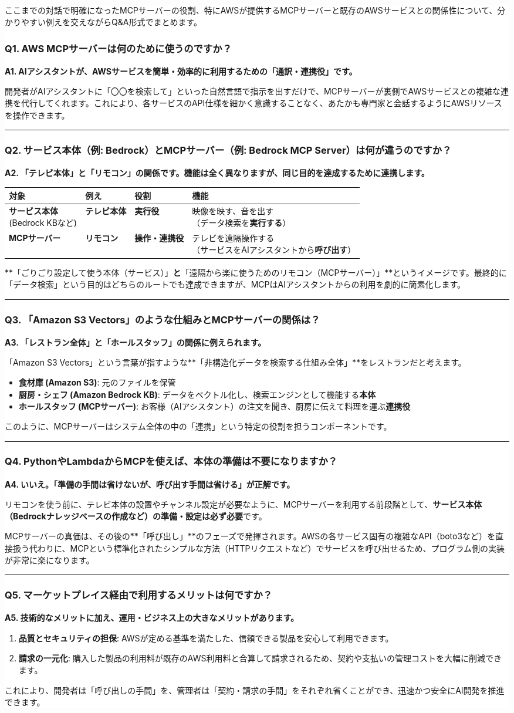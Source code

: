 ここまでの対話で明確になったMCPサーバーの役割、特にAWSが提供するMCPサーバーと既存のAWSサービスとの関係性について、分かりやすい例えを交えながらQ&A形式でまとめます。

### Q1. AWS MCPサーバーは何のために使うのですか？

**A1. AIアシスタントが、AWSサービスを簡単・効率的に利用するための「通訳・連携役」です。**

開発者がAIアシスタントに「〇〇を検索して」といった自然言語で指示を出すだけで、MCPサーバーが裏側でAWSサービスとの複雑な連携を代行してくれます。これにより、各サービスのAPI仕様を細かく意識することなく、あたかも専門家と会話するようにAWSリソースを操作できます。

---

### Q2. サービス本体（例: Bedrock）とMCPサーバー（例: Bedrock MCP Server）は何が違うのですか？

**A2. 「テレビ本体」と「リモコン」の関係です。機能は全く異なりますが、同じ目的を達成するために連携します。**

| 対象 | 例え | 役割 | 機能 |
| :--- | :--- | :--- | :--- |
| **サービス本体**<br>(Bedrock KBなど) | **テレビ本体** | **実行役** | 映像を映す、音を出す<br>（データ検索を**実行する**） |
| **MCPサーバー** | **リモコン** | **操作・連携役** | テレビを遠隔操作する<br>（サービスをAIアシスタントから**呼び出す**） |

**「ごりごり設定して使う本体（サービス）」**と**「遠隔から楽に使うためのリモコン（MCPサーバー）」**というイメージです。最終的に「データ検索」という目的はどちらのルートでも達成できますが、MCPはAIアシスタントからの利用を劇的に簡素化します。

---

### Q3. 「Amazon S3 Vectors」のような仕組みとMCPサーバーの関係は？

**A3. 「レストラン全体」と「ホールスタッフ」の関係に例えられます。**

「Amazon S3 Vectors」という言葉が指すような**「非構造化データを検索する仕組み全体」**をレストランだと考えます。

*   **食材庫 (Amazon S3)**: 元のファイルを保管
*   **厨房・シェフ (Amazon Bedrock KB)**: データをベクトル化し、検索エンジンとして機能する**本体**
*   **ホールスタッフ (MCPサーバー)**: お客様（AIアシスタント）の注文を聞き、厨房に伝えて料理を運ぶ**連携役**

このように、MCPサーバーはシステム全体の中の「連携」という特定の役割を担うコンポーネントです。

---

### Q4. PythonやLambdaからMCPを使えば、本体の準備は不要になりますか？

**A4. いいえ。「準備の手間は省けないが、呼び出す手間は省ける」が正解です。**

リモコンを使う前に、テレビ本体の設置やチャンネル設定が必要なように、MCPサーバーを利用する前段階として、**サービス本体（Bedrockナレッジベースの作成など）の準備・設定は必ず必要**です。

MCPサーバーの真価は、その後の**「呼び出し」**のフェーズで発揮されます。AWSの各サービス固有の複雑なAPI（boto3など）を直接扱う代わりに、MCPという標準化されたシンプルな方法（HTTPリクエストなど）でサービスを呼び出せるため、プログラム側の実装が非常に楽になります。

---

### Q5. マーケットプレイス経由で利用するメリットは何ですか？

**A5. 技術的なメリットに加え、運用・ビジネス上の大きなメリットがあります。**

1.  **品質とセキュリティの担保**:
    AWSが定める基準を満たした、信頼できる製品を安心して利用できます。

2.  **請求の一元化**:
    購入した製品の利用料が既存のAWS利用料と合算して請求されるため、契約や支払いの管理コストを大幅に削減できます。

これにより、開発者は「呼び出しの手間」を、管理者は「契約・請求の手間」をそれぞれ省くことができ、迅速かつ安全にAI開発を推進できます。 